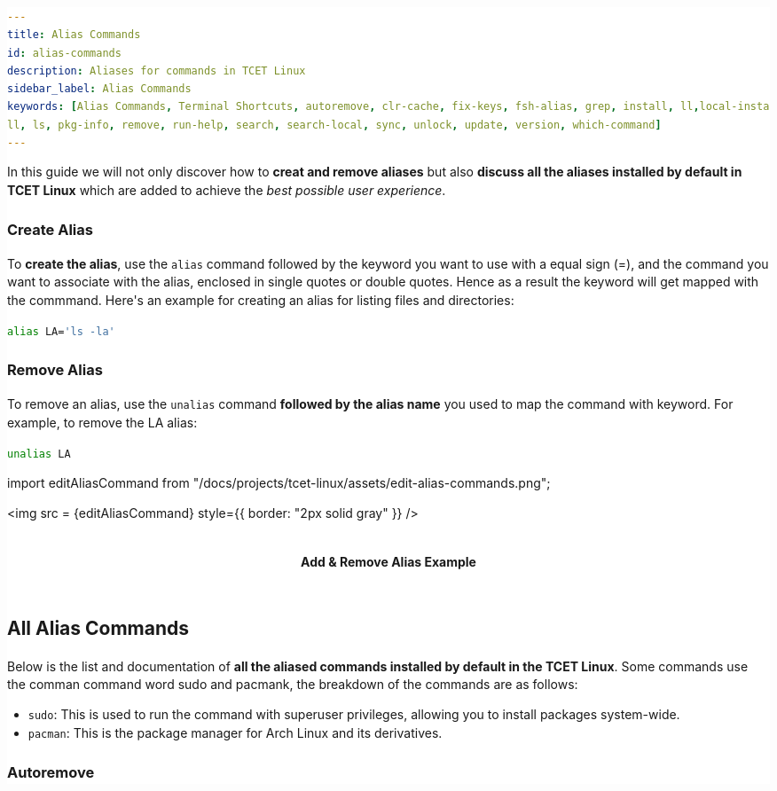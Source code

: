 ```yaml
---
title: Alias Commands
id: alias-commands
description: Aliases for commands in TCET Linux
sidebar_label: Alias Commands
keywords: [Alias Commands, Terminal Shortcuts, autoremove, clr-cache, fix-keys, fsh-alias, grep, install, ll,local-install, ls, pkg-info, remove, run-help, search, search-local, sync, unlock, update, version, which-command]
---
```


In this guide we will not only discover how to **creat and remove aliases** but also **discuss all the aliases installed by default in TCET Linux** which are added to achieve the *best possible user experience*.

### Create Alias

To **create the alias**, use the `alias` command followed by the keyword you want to use with a equal sign (=), and the command you want to associate with the alias, enclosed in single quotes or double quotes. Hence as a result the keyword will get mapped with the commmand. Here's an example for creating an alias for listing files and directories:

```bash
alias LA='ls -la'
```

### Remove Alias
To remove an alias, use the `unalias` command **followed by the alias name** you used to map the command with keyword. For example, to remove the LA alias:

```bash
unalias LA
```

import editAliasCommand from "/docs/projects/tcet-linux/assets/edit-alias-commands.png";

<img src = {editAliasCommand} style={{ border: "2px solid gray" }} />

<br />
<center><b><figcaption>Add & Remove Alias Example</figcaption></b></center>
<br />


## All Alias Commands

Below is the list and documentation of **all the aliased commands installed by default in the TCET Linux**. Some commands use the comman command word sudo and pacmank, the breakdown of the commands are as follows:

- `sudo`: This is used to run the command with superuser privileges, allowing you to install packages system-wide.
- `pacman`: This is the package manager for Arch Linux and its derivatives.

### Autoremove
